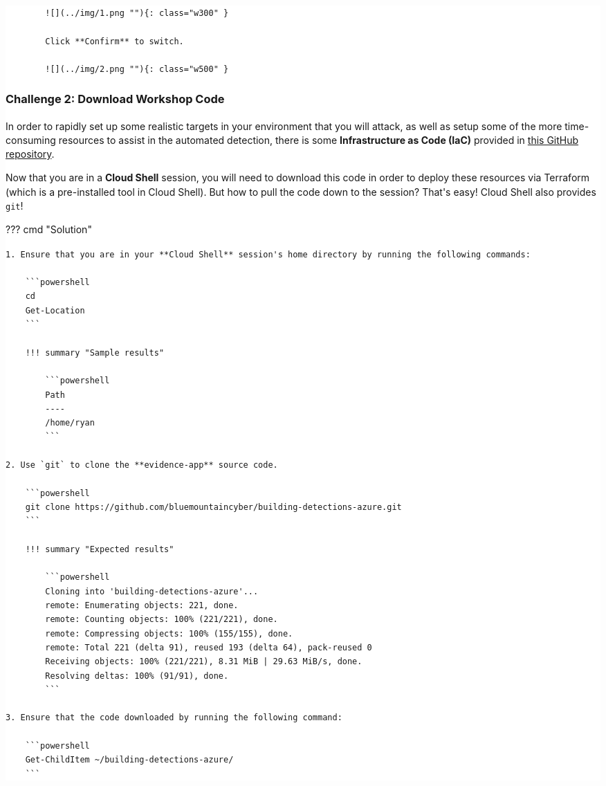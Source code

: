            ![](../img/1.png ""){: class="w300" }

            Click **Confirm** to switch.

            ![](../img/2.png ""){: class="w500" }

### Challenge 2: Download Workshop Code

In order to rapidly set up some realistic targets in your environment that you will attack, as well as setup some of the more time-consuming resources to assist in the automated detection, there is some **Infrastructure as Code (IaC)** provided in [this GitHub repository](https://github.com/bluemountaincyber/building-detections-azure).

Now that you are in a **Cloud Shell** session, you will need to download this code in order to deploy these resources via Terraform (which is a pre-installed tool in Cloud Shell). But how to pull the code down to the session? That's easy! Cloud Shell also provides `git`!

??? cmd "Solution"

    1. Ensure that you are in your **Cloud Shell** session's home directory by running the following commands:

        ```powershell
        cd 
        Get-Location
        ```

        !!! summary "Sample results"

            ```powershell
            Path
            ----
            /home/ryan
            ```

    2. Use `git` to clone the **evidence-app** source code.

        ```powershell
        git clone https://github.com/bluemountaincyber/building-detections-azure.git
        ```

        !!! summary "Expected results"

            ```powershell
            Cloning into 'building-detections-azure'...
            remote: Enumerating objects: 221, done.
            remote: Counting objects: 100% (221/221), done.
            remote: Compressing objects: 100% (155/155), done.
            remote: Total 221 (delta 91), reused 193 (delta 64), pack-reused 0
            Receiving objects: 100% (221/221), 8.31 MiB | 29.63 MiB/s, done.
            Resolving deltas: 100% (91/91), done.
            ```

    3. Ensure that the code downloaded by running the following command:

        ```powershell
        Get-ChildItem ~/building-detections-azure/
        ```
